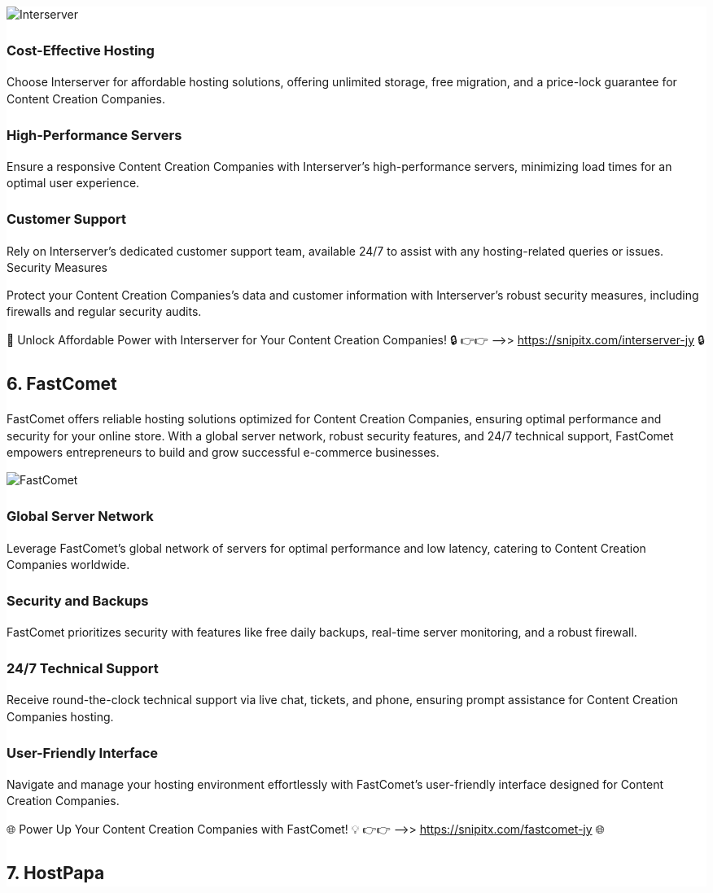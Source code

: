 ![Interserver](https://i.imgur.com/OM5dOEW.jpeg "Interserver Hosting")

### Cost-Effective Hosting
Choose Interserver for affordable hosting solutions, offering unlimited storage, free migration, and a price-lock guarantee for Content Creation Companies.

### High-Performance Servers
Ensure a responsive Content Creation Companies with Interserver’s high-performance servers, minimizing load times for an optimal user experience.

### Customer Support
Rely on Interserver’s dedicated customer support team, available 24/7 to assist with any hosting-related queries or issues.
Security Measures

Protect your Content Creation Companies’s data and customer information with Interserver’s robust security measures, including firewalls and regular security audits.

💸 Unlock Affordable Power with Interserver for Your Content Creation Companies! 🔒
👉👉 -->> https://snipitx.com/interserver-jy 🔒

## 6. FastComet

FastComet offers reliable hosting solutions optimized for Content Creation Companies, ensuring optimal performance and security for your online store. With a global server network, robust security features, and 24/7 technical support, FastComet empowers entrepreneurs to build and grow successful e-commerce businesses.

![FastComet](https://i.imgur.com/7qgXuWp.png "FastComet Hosting")

### Global Server Network
Leverage FastComet’s global network of servers for optimal performance and low latency, catering to Content Creation Companies worldwide.

### Security and Backups
FastComet prioritizes security with features like free daily backups, real-time server monitoring, and a robust firewall.

### 24/7 Technical Support
Receive round-the-clock technical support via live chat, tickets, and phone, ensuring prompt assistance for Content Creation Companies hosting.

### User-Friendly Interface
Navigate and manage your hosting environment effortlessly with FastComet’s user-friendly interface designed for Content Creation Companies.

🌐 Power Up Your Content Creation Companies with FastComet! 💡
👉👉 -->> https://snipitx.com/fastcomet-jy 🌐

## 7. HostPapa
